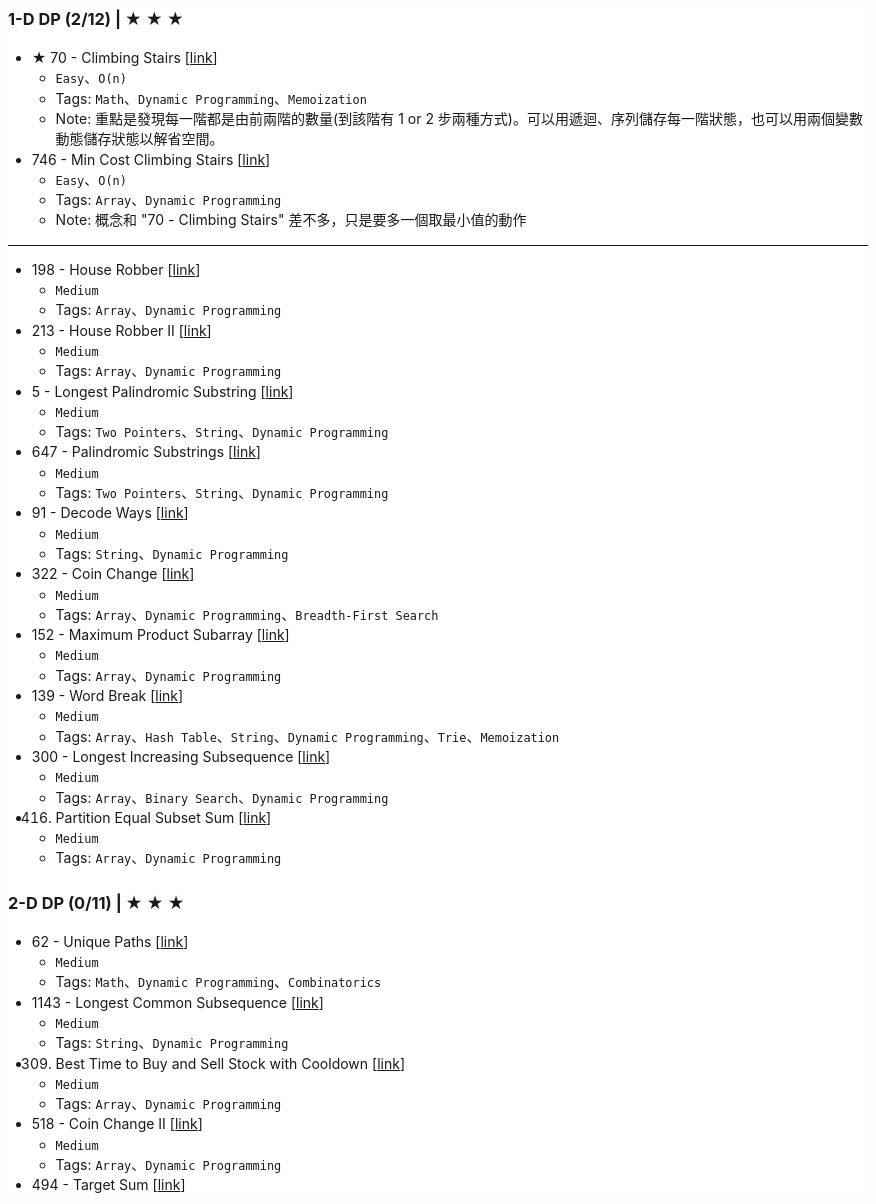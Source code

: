 ### 1-D DP  (2/12) | ★ ★ ★
- ★ 70 - Climbing Stairs [[link](https://leetcode.com/problems/climbing-stairs)]
  - `Easy`、`O(n)`
  - Tags: `Math`、`Dynamic Programming`、`Memoization`
  - Note: 重點是發現每一階都是由前兩階的數量(到該階有 1 or 2 步兩種方式)。可以用遞迴、序列儲存每一階狀態，也可以用兩個變數動態儲存狀態以解省空間。
- 746 - Min Cost Climbing Stairs [[link](https://leetcode.com/problems/min-cost-climbing-stairs)]
  - `Easy`、`O(n)`
  - Tags: `Array`、`Dynamic Programming`
  - Note: 概念和 "70 - Climbing Stairs" 差不多，只是要多一個取最小值的動作
---
- 198 - House Robber [[link](https://leetcode.com/problems/house-robber/description/)]
  - `Medium`
  - Tags: `Array`、`Dynamic Programming`
- 213 - House Robber II [[link](https://leetcode.com/problems/house-robber-ii/description/)]
  - `Medium`
  - Tags: `Array`、`Dynamic Programming`
- 5 - Longest Palindromic Substring [[link](https://leetcode.com/problems/longest-palindromic-substring/description/)]
  - `Medium`
  - Tags: `Two Pointers`、`String`、`Dynamic Programming`
- 647 - Palindromic Substrings [[link](https://leetcode.com/problems/palindromic-substrings/description/)]
  - `Medium`
  - Tags: `Two Pointers`、`String`、`Dynamic Programming`
- 91 - Decode Ways [[link](https://leetcode.com/problems/decode-ways/description/)]
  - `Medium`
  - Tags: `String`、`Dynamic Programming`
- 322 - Coin Change [[link](https://leetcode.com/problems/coin-change/description/)]
  - `Medium`
  - Tags: `Array`、`Dynamic Programming`、`Breadth-First Search`
- 152 - Maximum Product Subarray [[link](https://leetcode.com/problems/maximum-product-subarray/description/)]
  - `Medium`
  - Tags: `Array`、`Dynamic Programming`
- 139 - Word Break [[link](https://leetcode.com/problems/word-break/description/)]
  - `Medium`
  - Tags: `Array`、`Hash Table`、`String`、`Dynamic Programming`、`Trie`、`Memoization`
- 300 - Longest Increasing Subsequence [[link](https://leetcode.com/problems/longest-increasing-subsequence/description/)]
  - `Medium`
  - Tags: `Array`、`Binary Search`、`Dynamic Programming`
- 416. Partition Equal Subset Sum [[link](https://leetcode.com/problems/partition-equal-subset-sum/description/)]
  - `Medium`
  - Tags: `Array`、`Dynamic Programming`

### 2-D DP (0/11) |  ★ ★ ★
- 62 - Unique Paths [[link](https://leetcode.com/problems/unique-paths/description/)]
  - `Medium`
  - Tags: `Math`、`Dynamic Programming`、`Combinatorics`
- 1143 - Longest Common Subsequence [[link](https://leetcode.com/problems/longest-common-subsequence/description/)]
  - `Medium`
  - Tags: `String`、`Dynamic Programming`
- 309. Best Time to Buy and Sell Stock with Cooldown [[link](https://leetcode.com/problems/best-time-to-buy-and-sell-stock-with-cooldown/description/)]
  - `Medium`
  - Tags: `Array`、`Dynamic Programming`
- 518 - Coin Change II [[link](https://leetcode.com/problems/coin-change-ii/description/)]
  - `Medium`
  - Tags: `Array`、`Dynamic Programming`
- 494 - Target Sum [[link](https://leetcode.com/problems/target-sum/description/)]